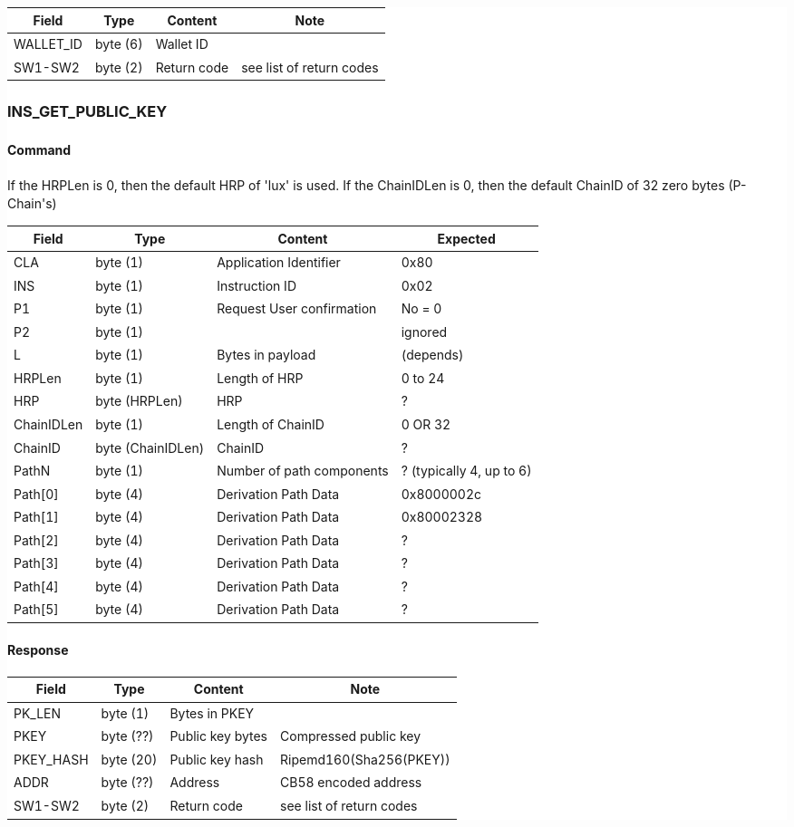 | Field     | Type     | Content     | Note                     |
|-----------|----------|-------------|--------------------------|
| WALLET_ID | byte (6) | Wallet ID   |                          |
| SW1-SW2   | byte (2) | Return code | see list of return codes |

### INS_GET_PUBLIC_KEY

#### Command

If the HRPLen is 0, then the default HRP of 'lux' is used.
If the ChainIDLen is 0, then the default ChainID of 32 zero bytes (P-Chain's)

| Field      | Type              | Content                   | Expected                 |
|------------|-------------------|---------------------------|--------------------------|
| CLA        | byte (1)          | Application Identifier    | 0x80                     |
| INS        | byte (1)          | Instruction ID            | 0x02                     |
| P1         | byte (1)          | Request User confirmation | No = 0                   |
| P2         | byte (1)          |                           | ignored                  |
| L          | byte (1)          | Bytes in payload          | (depends)                |
| HRPLen     | byte (1)          | Length of HRP             | 0 to 24                  |
| HRP        | byte (HRPLen)     | HRP                       | ?                        |
| ChainIDLen | byte (1)          | Length of ChainID         | 0 OR 32                  |
| ChainID    | byte (ChainIDLen) | ChainID                   | ?                        |
| PathN      | byte (1)          | Number of path components | ? (typically 4, up to 6) |
| Path[0]    | byte (4)          | Derivation Path Data      | 0x8000002c               |
| Path[1]    | byte (4)          | Derivation Path Data      | 0x80002328               |
| Path[2]    | byte (4)          | Derivation Path Data      | ?                        |
| Path[3]    | byte (4)          | Derivation Path Data      | ?                        |
| Path[4]    | byte (4)          | Derivation Path Data      | ?                        |
| Path[5]    | byte (4)          | Derivation Path Data      | ?                        |

#### Response

| Field     | Type      | Content          | Note                     |
|-----------|-----------|------------------|--------------------------|
| PK_LEN    | byte (1)  | Bytes in PKEY    |                          |
| PKEY      | byte (??) | Public key bytes | Compressed public key    |
| PKEY_HASH | byte (20) | Public key hash  | Ripemd160(Sha256(PKEY))  |
| ADDR      | byte (??) | Address          | CB58 encoded address     |
| SW1-SW2   | byte (2)  | Return code      | see list of return codes |
